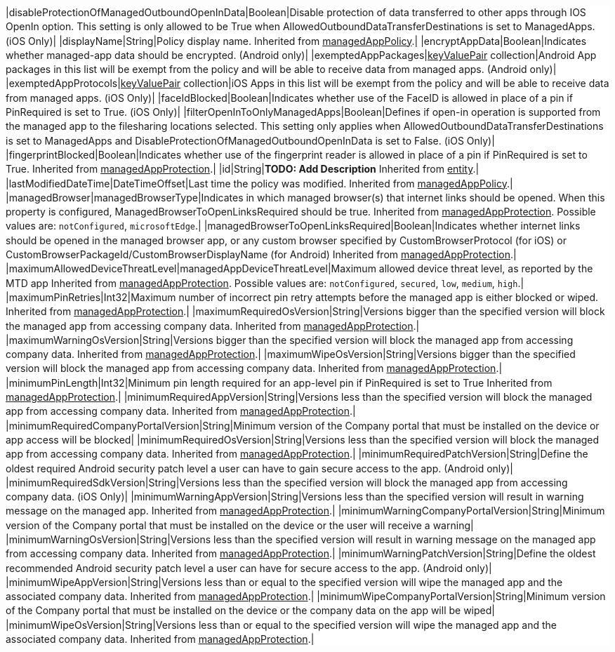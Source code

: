 |disableProtectionOfManagedOutboundOpenInData|Boolean|Disable protection of data transferred to other apps through IOS OpenIn option. This setting is only allowed to be True when AllowedOutboundDataTransferDestinations is set to ManagedApps. (iOS Only)|
|displayName|String|Policy display name. Inherited from [managedAppPolicy](../resources/managedapppolicy.md).|
|encryptAppData|Boolean|Indicates whether managed-app data should be encrypted. (Android only)|
|exemptedAppPackages|[keyValuePair](../resources/keyvaluepair.md) collection|Android App packages in this list will be exempt from the policy and will be able to receive data from managed apps. (Android only)|
|exemptedAppProtocols|[keyValuePair](../resources/keyvaluepair.md) collection|iOS Apps in this list will be exempt from the policy and will be able to receive data from managed apps. (iOS Only)|
|faceIdBlocked|Boolean|Indicates whether use of the FaceID is allowed in place of a pin if PinRequired is set to True. (iOS Only)|
|filterOpenInToOnlyManagedApps|Boolean|Defines if open-in operation is supported from the managed app to the filesharing locations selected. This setting only applies when AllowedOutboundDataTransferDestinations is set to ManagedApps and DisableProtectionOfManagedOutboundOpenInData is set to False. (iOS Only)|
|fingerprintBlocked|Boolean|Indicates whether use of the fingerprint reader is allowed in place of a pin if PinRequired is set to True. Inherited from [managedAppProtection](../resources/managedappprotection.md).|
|id|String|**TODO: Add Description** Inherited from [entity](../resources/entity.md).|
|lastModifiedDateTime|DateTimeOffset|Last time the policy was modified. Inherited from [managedAppPolicy](../resources/managedapppolicy.md).|
|managedBrowser|managedBrowserType|Indicates in which managed browser(s) that internet links should be opened. When this property is configured, ManagedBrowserToOpenLinksRequired should be true. Inherited from [managedAppProtection](../resources/managedappprotection.md). Possible values are: `notConfigured`, `microsoftEdge`.|
|managedBrowserToOpenLinksRequired|Boolean|Indicates whether internet links should be opened in the managed browser app, or any custom browser specified by CustomBrowserProtocol (for iOS) or CustomBrowserPackageId/CustomBrowserDisplayName (for Android) Inherited from [managedAppProtection](../resources/managedappprotection.md).|
|maximumAllowedDeviceThreatLevel|managedAppDeviceThreatLevel|Maximum allowed device threat level, as reported by the MTD app Inherited from [managedAppProtection](../resources/managedappprotection.md). Possible values are: `notConfigured`, `secured`, `low`, `medium`, `high`.|
|maximumPinRetries|Int32|Maximum number of incorrect pin retry attempts before the managed app is either blocked or wiped. Inherited from [managedAppProtection](../resources/managedappprotection.md).|
|maximumRequiredOsVersion|String|Versions bigger than the specified version will block the managed app from accessing company data. Inherited from [managedAppProtection](../resources/managedappprotection.md).|
|maximumWarningOsVersion|String|Versions bigger than the specified version will block the managed app from accessing company data. Inherited from [managedAppProtection](../resources/managedappprotection.md).|
|maximumWipeOsVersion|String|Versions bigger than the specified version will block the managed app from accessing company data. Inherited from [managedAppProtection](../resources/managedappprotection.md).|
|minimumPinLength|Int32|Minimum pin length required for an app-level pin if PinRequired is set to True Inherited from [managedAppProtection](../resources/managedappprotection.md).|
|minimumRequiredAppVersion|String|Versions less than the specified version will block the managed app from accessing company data. Inherited from [managedAppProtection](../resources/managedappprotection.md).|
|minimumRequiredCompanyPortalVersion|String|Minimum version of the Company portal that must be installed on the device or app access will be blocked|
|minimumRequiredOsVersion|String|Versions less than the specified version will block the managed app from accessing company data. Inherited from [managedAppProtection](../resources/managedappprotection.md).|
|minimumRequiredPatchVersion|String|Define the oldest required Android security patch level a user can have to gain secure access to the app. (Android only)|
|minimumRequiredSdkVersion|String|Versions less than the specified version will block the managed app from accessing company data. (iOS Only)|
|minimumWarningAppVersion|String|Versions less than the specified version will result in warning message on the managed app. Inherited from [managedAppProtection](../resources/managedappprotection.md).|
|minimumWarningCompanyPortalVersion|String|Minimum version of the Company portal that must be installed on the device or the user will receive a warning|
|minimumWarningOsVersion|String|Versions less than the specified version will result in warning message on the managed app from accessing company data. Inherited from [managedAppProtection](../resources/managedappprotection.md).|
|minimumWarningPatchVersion|String|Define the oldest recommended Android security patch level a user can have for secure access to the app. (Android only)|
|minimumWipeAppVersion|String|Versions less than or equal to the specified version will wipe the managed app and the associated company data. Inherited from [managedAppProtection](../resources/managedappprotection.md).|
|minimumWipeCompanyPortalVersion|String|Minimum version of the Company portal that must be installed on the device or the company data on the app will be wiped|
|minimumWipeOsVersion|String|Versions less than or equal to the specified version will wipe the managed app and the associated company data. Inherited from [managedAppProtection](../resources/managedappprotection.md).|